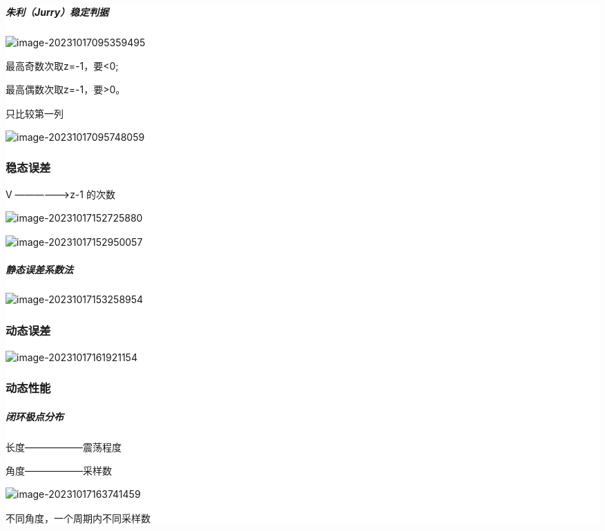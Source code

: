 

##### 朱利（Jurry）稳定判据

![image-20231017095359495](https://raw.githubusercontent.com/mjjjh/NoteImage/main/image/%E6%8E%A7%E5%88%B6/%E6%8E%A7%E5%88%B6202310170954115.png)





最高奇数次取z=-1，要<0;

最高偶数次取z=-1，要>0。

只比较第一列

![image-20231017095748059](https://raw.githubusercontent.com/mjjjh/NoteImage/main/image/%E6%8E%A7%E5%88%B6/%E6%8E%A7%E5%88%B6202310170957758.png)







### 稳态误差

V ——————>z-1 的次数

![image-20231017152725880](https://raw.githubusercontent.com/mjjjh/NoteImage/main/image/%E6%8E%A7%E5%88%B6/%E6%8E%A7%E5%88%B6202310171527600.png)

![image-20231017152950057](https://raw.githubusercontent.com/mjjjh/NoteImage/main/image/%E6%8E%A7%E5%88%B6/%E6%8E%A7%E5%88%B6202310171529622.png)

##### 静态误差系数法

![image-20231017153258954](https://raw.githubusercontent.com/mjjjh/NoteImage/main/image/%E6%8E%A7%E5%88%B6/%E6%8E%A7%E5%88%B6202310171532661.png)



### 动态误差

![image-20231017161921154](https://raw.githubusercontent.com/mjjjh/NoteImage/main/image/%E6%8E%A7%E5%88%B6/%E6%8E%A7%E5%88%B6202310171619892.png)







### 动态性能

##### 闭环极点分布

长度——————震荡程度

角度——————采样数



![image-20231017163741459](https://raw.githubusercontent.com/mjjjh/NoteImage/main/image/%E6%8E%A7%E5%88%B6/%E6%8E%A7%E5%88%B6202310251441688.png)



不同角度，一个周期内不同采样数
